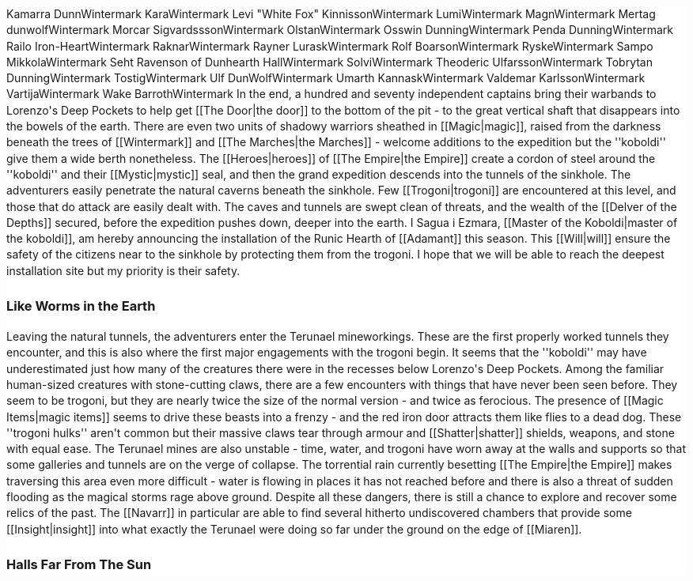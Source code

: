 Kamarra DunnWintermark
KaraWintermark
Levi "White Fox" KinnissonWintermark
LumiWintermark
MagnWintermark
Mertag dunwolfWintermark
Morcar SigvardsssonWintermark
OlstanWintermark
Osswin DunningWintermark
Penda DunningWintermark
Railo Iron-HeartWintermark
RaknarWintermark
Rayner LuraskWintermark
Rolf BoarsonWintermark
RyskeWintermark
Sampo MikkolaWintermark
Seht Ravenson of Dunhearth HallWintermark
SolviWintermark
Theoderic UlfarssonWintermark
Tobrytan DunningWintermark
TostigWintermark
Ulf DunWolfWintermark
Umarth KannaskWintermark
Valdemar KarlssonWintermark
VartijaWintermark
Wake BarrothWintermark
In the end, a hundred and seventy independent captains bring their warbands to Lorenzo's Deep Pockets to help get [[The Door|the door]] to the bottom of the pit - to the great vertical shaft that disappears into the bowels of the earth. There are even two units of shadowy warriors sheathed in [[Magic|magic]], raised from the darkness beneath the trees of [[Wintermark]] and [[The Marches|the Marches]] - welcome additions to the expedition but the ''koboldi'' give them a wide berth nonetheless. The [[Heroes|heroes]] of [[The Empire|the Empire]] create a cordon of steel around the ''koboldi'' and their [[Mystic|mystic]] seal, and then the grand expedition descends into the tunnels of the sinkhole.
The adventurers easily penetrate the natural caverns beneath the sinkhole. Few [[Trogoni|trogoni]] are encountered at this level, and those that do attack are easily dealt with. The caves and tunnels are swept clean of threats, and the wealth of the [[Delver of the Depths]] secured, before the expedition pushes down, deeper into the earth.
 I Sagua i Ezmara, [[Master of the Koboldi|master of the koboldi]], am hereby announcing the installation of the Runic Hearth of [[Adamant]] this season. This [[Will|will]] ensure the safety of the citizens near to the sinkhole by protecting them from the trogoni. I hope that we will be able to reach the deepest installation site but my priority is their safety.
### Like Worms in the Earth
Leaving the natural tunnels, the adventurers enter the Terunael mineworkings. These are the first properly worked tunnels they encounter, and this is also where the first major engagements with the trogoni begin. It seems that the ''koboldi'' may have underestimated just how many of the creatures there were in the recesses below Lorenzo's Deep Pockets. Among the familiar human-sized creatures with stone-cutting claws, there are a few encounters with things that have never been seen before. They seem to be trogoni, but they are nearly twice the size of the normal version - and twice as ferocious. The presence of [[Magic Items|magic items]] seems to drive these beasts into a frenzy - and the red iron door attracts them like flies to a dead dog. These ''trogoni hulks'' aren't common but their massive claws tear through armour and [[Shatter|shatter]] shields, weapons, and stone with equal ease. 
The Terunael mines are also unstable - time, water, and trogoni have worn away at the walls and supports so that some galleries and tunnels are on the verge of collapse. The torrential rain currently besetting [[The Empire|the Empire]] makes traversing this area even more difficult - water is flowing in places it has not reached before and there is also a threat of sudden flooding as the magical storms rage above ground. Despite all these dangers, there is still a chance to explore and recover some relics of the past. The [[Navarr]] in particular are able to find several hitherto undiscovered chambers that provide some [[Insight|insight]] into what exactly the Terunael were doing so far under the ground on the edge of [[Miaren]].
### Halls Far From The Sun